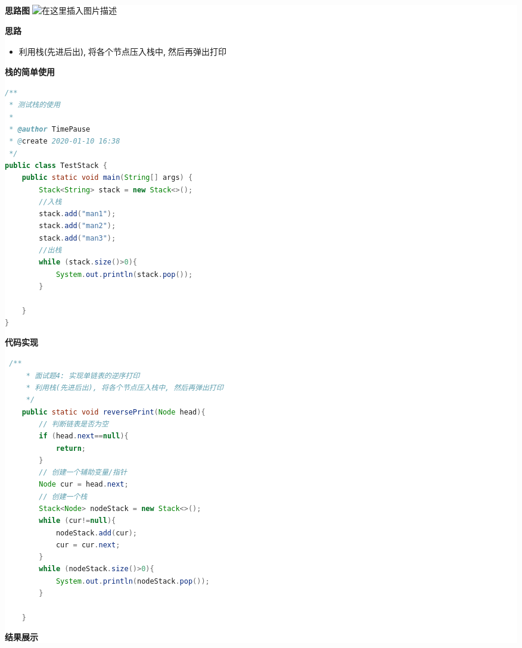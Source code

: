 **思路图**
![在这里插入图片描述](https://img-blog.csdnimg.cn/20200110165951856.png?x-oss-process=image/watermark,type_ZmFuZ3poZW5naGVpdGk,shadow_10,text_aHR0cHM6Ly9ibG9nLmNzZG4ubmV0L3FxXzQzMzcxNTU2,size_16,color_FFFFFF,t_70)

**思路**
- 利用栈(先进后出), 将各个节点压入栈中, 然后再弹出打印

**栈的简单使用**
```java
/**
 * 测试栈的使用
 *
 * @author TimePause
 * @create 2020-01-10 16:38
 */
public class TestStack {
    public static void main(String[] args) {
        Stack<String> stack = new Stack<>();
        //入栈
        stack.add("man1");
        stack.add("man2");
        stack.add("man3");
        //出栈
        while (stack.size()>0){
            System.out.println(stack.pop());
        }

    }
}

```

**代码实现**
```java
 /**
     * 面试题4: 实现单链表的逆序打印
     * 利用栈(先进后出), 将各个节点压入栈中, 然后再弹出打印
     */
    public static void reversePrint(Node head){
        // 判断链表是否为空
        if (head.next==null){
            return;
        }
        // 创建一个辅助变量/指针
        Node cur = head.next;
        // 创建一个栈
        Stack<Node> nodeStack = new Stack<>();
        while (cur!=null){
            nodeStack.add(cur);
            cur = cur.next;
        }
        while (nodeStack.size()>0){
            System.out.println(nodeStack.pop());
        }

    }
```
**结果展示**
